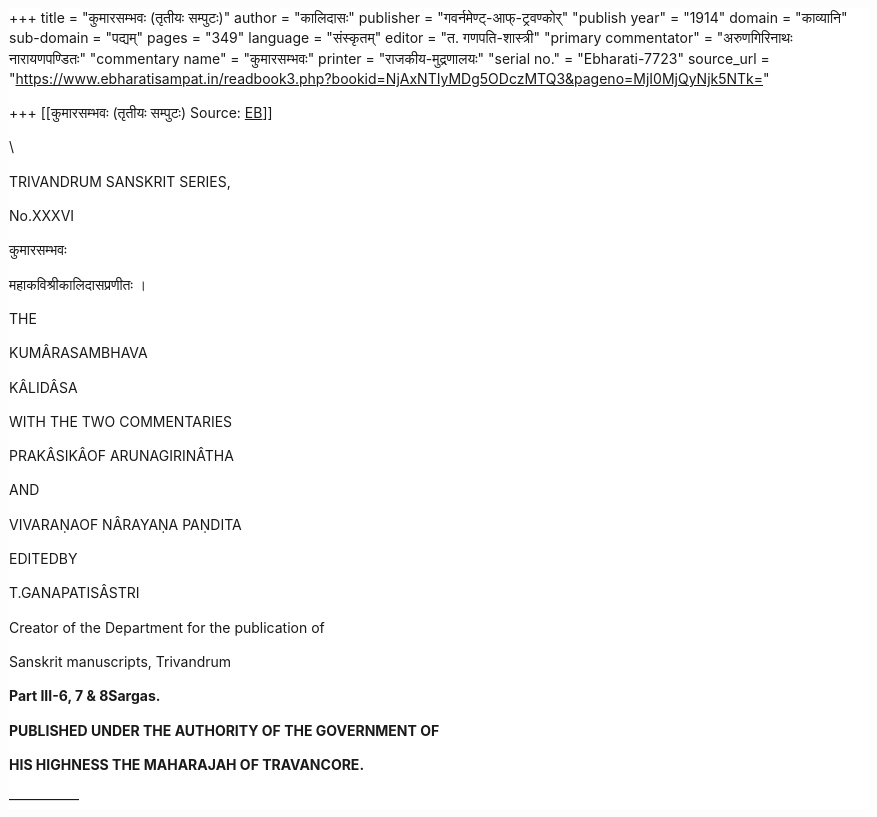 +++
title = "कुमारसम्भवः (तृतीयः सम्पुटः)"
author = "कालिदासः"
publisher = "गवर्नमेण्ट्-आफ्-ट्रवण्कोर्"
"publish year" = "1914"
domain = "काव्यानि"
sub-domain = "पद्यम्"
pages = "349"
language = "संस्कृतम्"
editor = "त. गणपति-शास्त्री"
"primary commentator" = "अरुणगिरिनाथः नारायणपण्डितः"
"commentary name" = "कुमारसम्भवः"
printer = "राजकीय-मुद्रणालयः"
"serial no." = "Ebharati-7723"
source_url = "https://www.ebharatisampat.in/readbook3.php?bookid=NjAxNTIyMDg5ODczMTQ3&pageno=MjI0MjQyNjk5NTk="

+++
[[कुमारसम्भवः (तृतीयः सम्पुटः)	Source: [EB](https://www.ebharatisampat.in/readbook3.php?bookid=NjAxNTIyMDg5ODczMTQ3&pageno=MjI0MjQyNjk5NTk=)]]

\

TRIVANDRUM SANSKRIT SERIES,  

No.XXXVI

कुमारसम्भवः

महाकविश्रीकालिदासप्रणीतः ।

THE

KUMÂRASAMBHAVA

KÂLIDÂSA

WITH THE TWO COMMENTARIES

PRAKÂSIKÂOF ARUNAGIRINÂTHA

AND

VIVARAṆAOF NÂRAYAṆA PAṆDITA

EDITEDBY

T.GANAPATISÂSTRI

Creator of the Department for the publication of

Sanskrit manuscripts, Trivandrum

**Part III-6, 7 & 8Sargas.**

**PUBLISHED UNDER THE AUTHORITY OF THE GOVERNMENT OF**

**HIS HIGHNESS THE MAHARAJAH OF TRAVANCORE.**

—————
